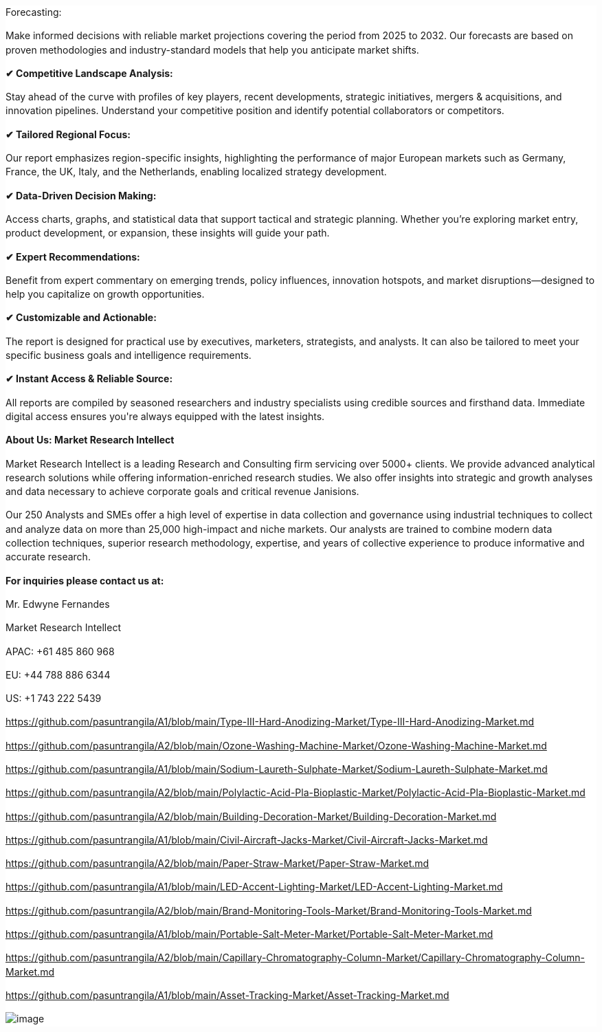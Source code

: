 Forecasting:</strong></p><p>Make informed decisions with reliable market projections covering the period from 2025 to 2032. Our forecasts are based on proven methodologies and industry-standard models that help you anticipate market shifts.</p><p><strong>✔ Competitive Landscape Analysis:</strong></p><p>Stay ahead of the curve with profiles of key players, recent developments, strategic initiatives, mergers &amp; acquisitions, and innovation pipelines. Understand your competitive position and identify potential collaborators or competitors.</p><p><strong>✔ Tailored Regional Focus:</strong></p><p>Our report emphasizes region-specific insights, highlighting the performance of major European markets such as Germany, France, the UK, Italy, and the Netherlands, enabling localized strategy development.</p><p><strong>✔ Data-Driven Decision Making:</strong></p><p>Access charts, graphs, and statistical data that support tactical and strategic planning. Whether you&rsquo;re exploring market entry, product development, or expansion, these insights will guide your path.</p><p><strong>✔ Expert Recommendations:</strong></p><p>Benefit from expert commentary on emerging trends, policy influences, innovation hotspots, and market disruptions&mdash;designed to help you capitalize on growth opportunities.</p><p><strong>✔ Customizable and Actionable:</strong></p><p>The report is designed for practical use by executives, marketers, strategists, and analysts. It can also be tailored to meet your specific business goals and intelligence requirements.</p><p><strong>✔ Instant Access &amp; Reliable Source:</strong></p><p>All reports are compiled by seasoned researchers and industry specialists using credible sources and firsthand data. Immediate digital access ensures you're always equipped with the latest insights.</p><p><strong><span class="font-[700]">About Us: Market Research Intellect</span></strong></p><p><span class="">Market Research Intellect is a leading Research and Consulting firm servicing over 5000+ clients. We provide advanced analytical research solutions while offering information-enriched research studies.&nbsp;</span>We also offer insights into strategic and growth analyses and data necessary to achieve corporate goals and critical revenue Janisions.</p><p><span class="">Our 250 Analysts and SMEs offer a high level of expertise in data collection and governance using industrial techniques to collect and analyze data on more than 25,000 high-impact and niche markets. Our analysts are trained to combine modern data collection techniques, superior research methodology, expertise, and years of collective experience to produce informative and accurate research.</span></p><p><strong>For inquiries please contact us at:</strong></p><p>Mr. Edwyne Fernandes</p><p>Market Research Intellect</p><p>APAC: +61 485 860 968</p><p>EU: +44 788 886 6344</p><p>US: +1 743 222 5439</p><p><a href="https://github.com/pasuntrangila/A1/blob/main/Type-III-Hard-Anodizing-Market/Type-III-Hard-Anodizing-Market.md">https://github.com/pasuntrangila/A1/blob/main/Type-III-Hard-Anodizing-Market/Type-III-Hard-Anodizing-Market.md</a></p><p><a href="https://github.com/pasuntrangila/A2/blob/main/Ozone-Washing-Machine-Market/Ozone-Washing-Machine-Market.md">https://github.com/pasuntrangila/A2/blob/main/Ozone-Washing-Machine-Market/Ozone-Washing-Machine-Market.md</a></p><p><a href="https://github.com/pasuntrangila/A1/blob/main/Sodium-Laureth-Sulphate-Market/Sodium-Laureth-Sulphate-Market.md">https://github.com/pasuntrangila/A1/blob/main/Sodium-Laureth-Sulphate-Market/Sodium-Laureth-Sulphate-Market.md</a></p><p><a href="https://github.com/pasuntrangila/A2/blob/main/Polylactic-Acid-Pla-Bioplastic-Market/Polylactic-Acid-Pla-Bioplastic-Market.md">https://github.com/pasuntrangila/A2/blob/main/Polylactic-Acid-Pla-Bioplastic-Market/Polylactic-Acid-Pla-Bioplastic-Market.md</a></p><p><a href="https://github.com/pasuntrangila/A2/blob/main/Building-Decoration-Market/Building-Decoration-Market.md">https://github.com/pasuntrangila/A2/blob/main/Building-Decoration-Market/Building-Decoration-Market.md</a></p><p><a href="https://github.com/pasuntrangila/A1/blob/main/Civil-Aircraft-Jacks-Market/Civil-Aircraft-Jacks-Market.md">https://github.com/pasuntrangila/A1/blob/main/Civil-Aircraft-Jacks-Market/Civil-Aircraft-Jacks-Market.md</a></p><p><a href="https://github.com/pasuntrangila/A2/blob/main/Paper-Straw-Market/Paper-Straw-Market.md">https://github.com/pasuntrangila/A2/blob/main/Paper-Straw-Market/Paper-Straw-Market.md</a></p><p><a href="https://github.com/pasuntrangila/A1/blob/main/LED-Accent-Lighting-Market/LED-Accent-Lighting-Market.md">https://github.com/pasuntrangila/A1/blob/main/LED-Accent-Lighting-Market/LED-Accent-Lighting-Market.md</a></p><p><a href="https://github.com/pasuntrangila/A2/blob/main/Brand-Monitoring-Tools-Market/Brand-Monitoring-Tools-Market.md">https://github.com/pasuntrangila/A2/blob/main/Brand-Monitoring-Tools-Market/Brand-Monitoring-Tools-Market.md</a></p><p><a href="https://github.com/pasuntrangila/A1/blob/main/Portable-Salt-Meter-Market/Portable-Salt-Meter-Market.md">https://github.com/pasuntrangila/A1/blob/main/Portable-Salt-Meter-Market/Portable-Salt-Meter-Market.md</a></p><p><a href="https://github.com/pasuntrangila/A2/blob/main/Capillary-Chromatography-Column-Market/Capillary-Chromatography-Column-Market.md">https://github.com/pasuntrangila/A2/blob/main/Capillary-Chromatography-Column-Market/Capillary-Chromatography-Column-Market.md</a></p><p><a href="https://github.com/pasuntrangila/A1/blob/main/Asset-Tracking-Market/Asset-Tracking-Market.md">https://github.com/pasuntrangila/A1/blob/main/Asset-Tracking-Market/Asset-Tracking-Market.md</a></p>
![image](https://github.com/user-attachments/assets/2b124d5a-fc5f-4927-bf22-4612a0111a04)
